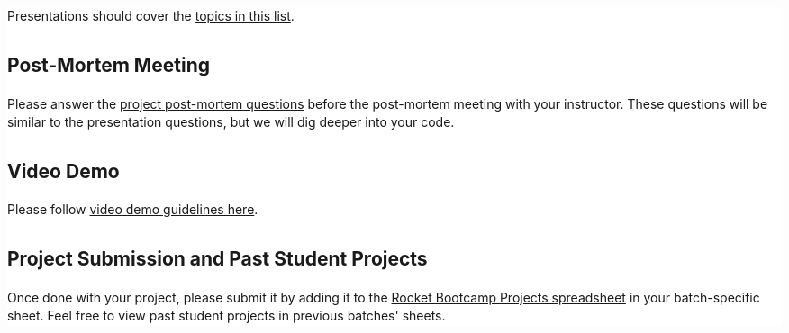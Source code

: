 Presentations should cover the [topics in this list](../logistics/course-methodology.md#project-presentations).

## Post-Mortem Meeting

Please answer the [project post-mortem questions](../logistics/course-methodology.md#project-post-mortem-meeting) before the post-mortem meeting with your instructor. These questions will be similar to the presentation questions, but we will dig deeper into your code.

## Video Demo

Please follow [video demo guidelines here](../logistics/course-methodology.md#project-videos).

## Project Submission and Past Student Projects

Once done with your project, please submit it by adding it to the [Rocket Bootcamp Projects spreadsheet](https://docs.google.com/spreadsheets/d/1YZ39naj5E6mNNkQ1akR_FgeFO_kM6aWCAr8zqrFOkt4/edit?usp=sharing) in your batch-specific sheet. Feel free to view past student projects in previous batches' sheets.
